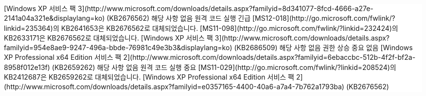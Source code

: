 </tr>
<tr>
<td style="border:1px solid black;">
[Windows XP 서비스 팩 3](http://www.microsoft.com/downloads/details.aspx?familyid=8d341077-8fcd-4666-a27e-2141a04a321e&displaylang=ko)  
(KB2676562)
</td>
<td style="border:1px solid black;">
해당 사항 없음
</td>
<td style="border:1px solid black;">
원격 코드 실행
</td>
<td style="border:1px solid black;">
긴급
</td>
<td style="border:1px solid black;">
[MS12-018](http://go.microsoft.com/fwlink/?linkid=235364)의 KB2641653은 KB2676562로 대체되었습니다.  
[MS11-098](http://go.microsoft.com/fwlink/?linkid=232424)의 KB2633171은 KB2676562로 대체되었습니다.
</td>
</tr>
<tr class="alternateRow">
<td style="border:1px solid black;">
[Windows XP 서비스 팩 3](http://www.microsoft.com/downloads/details.aspx?familyid=954e8ae9-9247-496a-bbde-76981c49e3b3&displaylang=ko)  
(KB2686509)
</td>
<td style="border:1px solid black;">
해당 사항 없음
</td>
<td style="border:1px solid black;">
권한 상승
</td>
<td style="border:1px solid black;">
중요
</td>
<td style="border:1px solid black;">
없음
</td>
</tr>
<tr>
<td style="border:1px solid black;">
[Windows XP Professional x64 Edition 서비스 팩 2](http://www.microsoft.com/downloads/details.aspx?familyid=6ebaccbc-512b-4f2f-bf2a-8958f012e13f)  
(KB2659262)
</td>
<td style="border:1px solid black;">
해당 사항 없음
</td>
<td style="border:1px solid black;">
원격 코드 실행
</td>
<td style="border:1px solid black;">
중요
</td>
<td style="border:1px solid black;">
[MS11-029](http://go.microsoft.com/fwlink/?linkid=208524)의 KB2412687은 KB2659262로 대체되었습니다.
</td>
</tr>
<tr class="alternateRow">
<td style="border:1px solid black;">
[Windows XP Professional x64 Edition 서비스 팩 2](http://www.microsoft.com/downloads/details.aspx?familyid=e0357165-4400-40a6-a7a4-7b762a1793ba)  
(KB2676562)